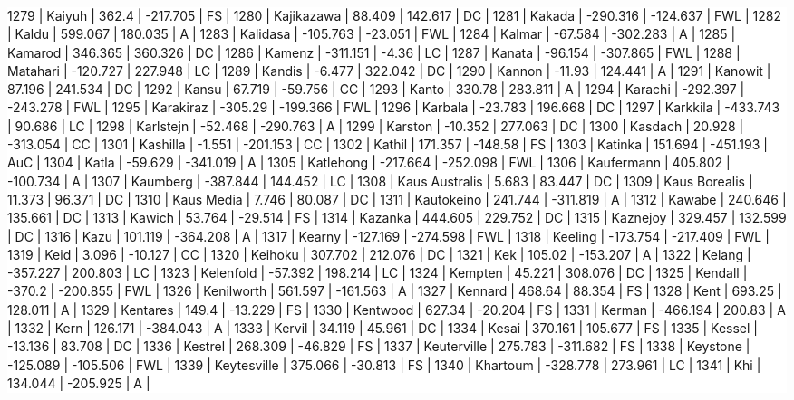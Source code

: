 1279 | Kaiyuh | 362.4 | -217.705 | FS | 
1280 | Kajikazawa | 88.409 | 142.617 | DC | 
1281 | Kakada | -290.316 | -124.637 | FWL | 
1282 | Kaldu | 599.067 | 180.035 | A | 
1283 | Kalidasa | -105.763 | -23.051 | FWL | 
1284 | Kalmar | -67.584 | -302.283 | A | 
1285 | Kamarod | 346.365 | 360.326 | DC | 
1286 | Kamenz | -311.151 | -4.36 | LC | 
1287 | Kanata | -96.154 | -307.865 | FWL | 
1288 | Matahari | -120.727 | 227.948 | LC | 
1289 | Kandis | -6.477 | 322.042 | DC | 
1290 | Kannon | -11.93 | 124.441 | A | 
1291 | Kanowit | 87.196 | 241.534 | DC | 
1292 | Kansu | 67.719 | -59.756 | CC | 
1293 | Kanto | 330.78 | 283.811 | A | 
1294 | Karachi | -292.397 | -243.278 | FWL | 
1295 | Karakiraz | -305.29 | -199.366 | FWL | 
1296 | Karbala | -23.783 | 196.668 | DC | 
1297 | Karkkila | -433.743 | 90.686 | LC | 
1298 | Karlstejn | -52.468 | -290.763 | A | 
1299 | Karston | -10.352 | 277.063 | DC | 
1300 | Kasdach | 20.928 | -313.054 | CC | 
1301 | Kashilla | -1.551 | -201.153 | CC | 
1302 | Kathil | 171.357 | -148.58 | FS | 
1303 | Katinka | 151.694 | -451.193 | AuC | 
1304 | Katla | -59.629 | -341.019 | A | 
1305 | Katlehong | -217.664 | -252.098 | FWL | 
1306 | Kaufermann | 405.802 | -100.734 | A | 
1307 | Kaumberg | -387.844 | 144.452 | LC | 
1308 | Kaus Australis | 5.683 | 83.447 | DC | 
1309 | Kaus Borealis | 11.373 | 96.371 | DC | 
1310 | Kaus Media | 7.746 | 80.087 | DC | 
1311 | Kautokeino | 241.744 | -311.819 | A | 
1312 | Kawabe | 240.646 | 135.661 | DC | 
1313 | Kawich | 53.764 | -29.514 | FS | 
1314 | Kazanka | 444.605 | 229.752 | DC | 
1315 | Kaznejoy | 329.457 | 132.599 | DC | 
1316 | Kazu | 101.119 | -364.208 | A | 
1317 | Kearny | -127.169 | -274.598 | FWL | 
1318 | Keeling | -173.754 | -217.409 | FWL | 
1319 | Keid | 3.096 | -10.127 | CC | 
1320 | Keihoku | 307.702 | 212.076 | DC | 
1321 | Kek | 105.02 | -153.207 | A | 
1322 | Kelang | -357.227 | 200.803 | LC | 
1323 | Kelenfold | -57.392 | 198.214 | LC | 
1324 | Kempten | 45.221 | 308.076 | DC | 
1325 | Kendall | -370.2 | -200.855 | FWL | 
1326 | Kenilworth | 561.597 | -161.563 | A | 
1327 | Kennard | 468.64 | 88.354 | FS | 
1328 | Kent | 693.25 | 128.011 | A | 
1329 | Kentares | 149.4 | -13.229 | FS | 
1330 | Kentwood | 627.34 | -20.204 | FS | 
1331 | Kerman | -466.194 | 200.83 | A | 
1332 | Kern | 126.171 | -384.043 | A | 
1333 | Kervil | 34.119 | 45.961 | DC | 
1334 | Kesai | 370.161 | 105.677 | FS | 
1335 | Kessel | -13.136 | 83.708 | DC | 
1336 | Kestrel | 268.309 | -46.829 | FS | 
1337 | Keuterville | 275.783 | -311.682 | FS | 
1338 | Keystone | -125.089 | -105.506 | FWL | 
1339 | Keytesville | 375.066 | -30.813 | FS | 
1340 | Khartoum | -328.778 | 273.961 | LC | 
1341 | Khi | 134.044 | -205.925 | A | 
